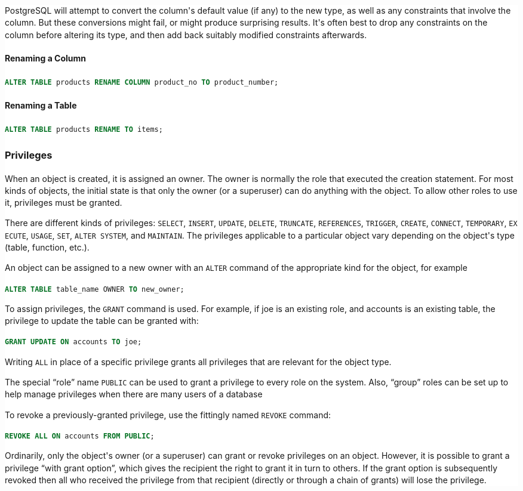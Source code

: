 PostgreSQL will attempt to convert the column's default value (if any) to the new type, as well as any constraints that involve the column. But these conversions might fail, or might produce surprising results. It's often best to drop any constraints on the column before altering its type, and then add back suitably modified constraints afterwards.

#### Renaming a Column

```sql
ALTER TABLE products RENAME COLUMN product_no TO product_number;
```

#### Renaming a Table

```sql
ALTER TABLE products RENAME TO items;
```

### Privileges

When an object is created, it is assigned an owner. The owner is normally the role that executed the creation statement. For most kinds of objects, the initial state is that only the owner (or a superuser) can do anything with the object. To allow other roles to use it, privileges must be granted.

There are different kinds of privileges: `SELECT`, `INSERT`, `UPDATE`, `DELETE`, `TRUNCATE`, `REFERENCES`, `TRIGGER`, `CREATE`, `CONNECT`, `TEMPORARY`, `EXECUTE`, `USAGE`, `SET`, `ALTER SYSTEM`, and `MAINTAIN`. The privileges applicable to a particular object vary depending on the object's type (table, function, etc.).

An object can be assigned to a new owner with an `ALTER` command of the appropriate kind for the object, for example

```sql
ALTER TABLE table_name OWNER TO new_owner;
```

To assign privileges, the `GRANT` command is used. For example, if joe is an existing role, and accounts is an existing table, the privilege to update the table can be granted with:

```sql
GRANT UPDATE ON accounts TO joe;
```

Writing `ALL` in place of a specific privilege grants all privileges that are relevant for the object type.

The special “role” name `PUBLIC` can be used to grant a privilege to every role on the system. Also, “group” roles can be set up to help manage privileges when there are many users of a database

To revoke a previously-granted privilege, use the fittingly named `REVOKE` command:

```sql
REVOKE ALL ON accounts FROM PUBLIC;
```

Ordinarily, only the object's owner (or a superuser) can grant or revoke privileges on an object. However, it is possible to grant a privilege “with grant option”, which gives the recipient the right to grant it in turn to others. If the grant option is subsequently revoked then all who received the privilege from that recipient (directly or through a chain of grants) will lose the privilege.
